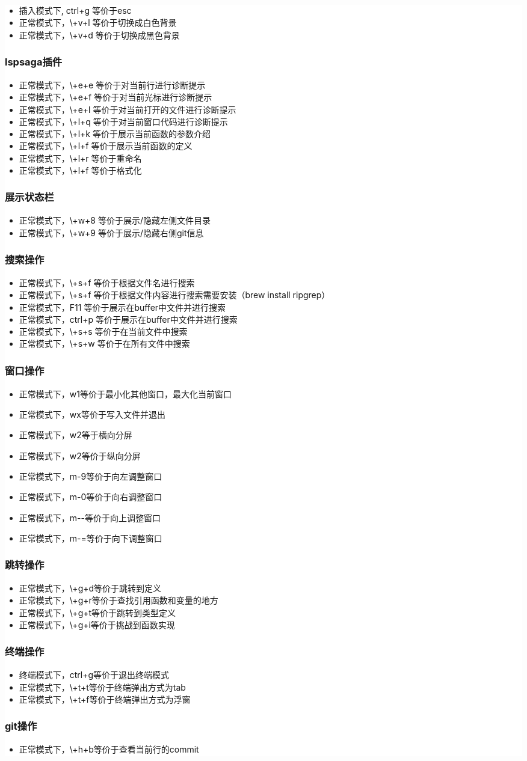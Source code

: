 - 插入模式下, ctrl+g 等价于esc
- 正常模式下，\\+v+l 等价于切换成白色背景
- 正常模式下，\\+v+d 等价于切换成黑色背景

### lspsaga插件
- 正常模式下，\\+e+e 等价于对当前行进行诊断提示
- 正常模式下，\\+e+f 等价于对当前光标进行诊断提示
- 正常模式下，\\+e+l 等价于对当前打开的文件进行诊断提示
- 正常模式下，\\+l+q 等价于对当前窗口代码进行诊断提示
- 正常模式下，\\+l+k 等价于展示当前函数的参数介绍
- 正常模式下，\\+l+f 等价于展示当前函数的定义
- 正常模式下，\\+l+r 等价于重命名
- 正常模式下，\\+l+f 等价于格式化

### 展示状态栏
- 正常模式下，\\+w+8 等价于展示/隐藏左侧文件目录
- 正常模式下，\\+w+9 等价于展示/隐藏右侧git信息

### 搜索操作
- 正常模式下，\\+s+f 等价于根据文件名进行搜索
- 正常模式下，\\+s+f 等价于根据文件内容进行搜索需要安装（brew install ripgrep）
- 正常模式下，F11 等价于展示在buffer中文件并进行搜索
- 正常模式下，ctrl+p 等价于展示在buffer中文件并进行搜索
- 正常模式下，\\+s+s 等价于在当前文件中搜索
- 正常模式下，\\+s+w 等价于在所有文件中搜索


### 窗口操作
- 正常模式下，w1等价于最小化其他窗口，最大化当前窗口
- 正常模式下，wx等价于写入文件并退出
- 正常模式下，w2等于横向分屏
- 正常模式下，w2等价于纵向分屏

- 正常模式下，m-9等价于向左调整窗口
- 正常模式下，m-0等价于向右调整窗口
- 正常模式下，m--等价于向上调整窗口
- 正常模式下，m-=等价于向下调整窗口

### 跳转操作
- 正常模式下，\\+g+d等价于跳转到定义
- 正常模式下，\\+g+r等价于查找引用函数和变量的地方
- 正常模式下，\\+g+t等价于跳转到类型定义
- 正常模式下，\\+g+i等价于挑战到函数实现


### 终端操作
- 终端模式下，ctrl+g等价于退出终端模式
- 正常模式下，\\+t+t等价于终端弹出方式为tab
- 正常模式下，\\+t+f等价于终端弹出方式为浮窗

### git操作
- 正常模式下，\\+h+b等价于查看当前行的commit
